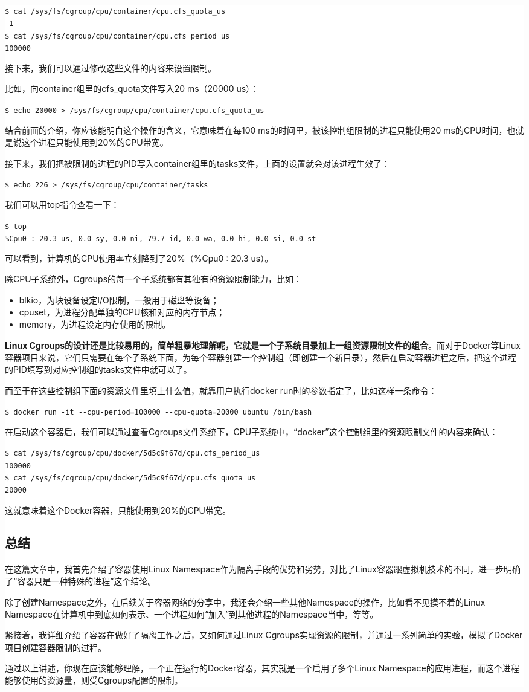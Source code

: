     $ cat /sys/fs/cgroup/cpu/container/cpu.cfs_quota_us 
    -1
    $ cat /sys/fs/cgroup/cpu/container/cpu.cfs_period_us 
    100000
    

接下来，我们可以通过修改这些文件的内容来设置限制。

比如，向container组里的cfs\_quota文件写入20 ms（20000 us）：

    $ echo 20000 > /sys/fs/cgroup/cpu/container/cpu.cfs_quota_us
    

结合前面的介绍，你应该能明白这个操作的含义，它意味着在每100 ms的时间里，被该控制组限制的进程只能使用20 ms的CPU时间，也就是说这个进程只能使用到20\%的CPU带宽。

接下来，我们把被限制的进程的PID写入container组里的tasks文件，上面的设置就会对该进程生效了：

    $ echo 226 > /sys/fs/cgroup/cpu/container/tasks 
    

我们可以用top指令查看一下：

    $ top
    %Cpu0 : 20.3 us, 0.0 sy, 0.0 ni, 79.7 id, 0.0 wa, 0.0 hi, 0.0 si, 0.0 st
    

可以看到，计算机的CPU使用率立刻降到了20\%（\%Cpu0 : 20.3 us）。

除CPU子系统外，Cgroups的每一个子系统都有其独有的资源限制能力，比如：

* blkio，为​​​块​​​设​​​备​​​设​​​定​​​I/O限​​​制，一般用于磁盘等设备；
* cpuset，为进程分配单独的CPU核和对应的内存节点；
* memory，为进程设定内存使用的限制。

**Linux Cgroups的设计还是比较易用的，简单粗暴地理解呢，它就是一个子系统目录加上一组资源限制文件的组合**。而对于Docker等Linux容器项目来说，它们只需要在每个子系统下面，为每个容器创建一个控制组（即创建一个新目录），然后在启动容器进程之后，把这个进程的PID填写到对应控制组的tasks文件中就可以了。

而至于在这些控制组下面的资源文件里填上什么值，就靠用户执行docker run时的参数指定了，比如这样一条命令：

    $ docker run -it --cpu-period=100000 --cpu-quota=20000 ubuntu /bin/bash
    

在启动这个容器后，我们可以通过查看Cgroups文件系统下，CPU子系统中，“docker”这个控制组里的资源限制文件的内容来确认：

    $ cat /sys/fs/cgroup/cpu/docker/5d5c9f67d/cpu.cfs_period_us 
    100000
    $ cat /sys/fs/cgroup/cpu/docker/5d5c9f67d/cpu.cfs_quota_us 
    20000
    

这就意味着这个Docker容器，只能使用到20\%的CPU带宽。

## 总结

在这篇文章中，我首先介绍了容器使用Linux Namespace作为隔离手段的优势和劣势，对比了Linux容器跟虚拟机技术的不同，进一步明确了“容器只是一种特殊的进程”这个结论。

除了创建Namespace之外，在后续关于容器网络的分享中，我还会介绍一些其他Namespace的操作，比如看不见摸不着的Linux Namespace在计算机中到底如何表示、一个进程如何“加入”到其他进程的Namespace当中，等等。

紧接着，我详细介绍了容器在做好了隔离工作之后，又如何通过Linux Cgroups实现资源的限制，并通过一系列简单的实验，模拟了Docker项目创建容器限制的过程。

通过以上讲述，你现在应该能够理解，一个正在运行的Docker容器，其实就是一个启用了多个Linux Namespace的应用进程，而这个进程能够使用的资源量，则受Cgroups配置的限制。
